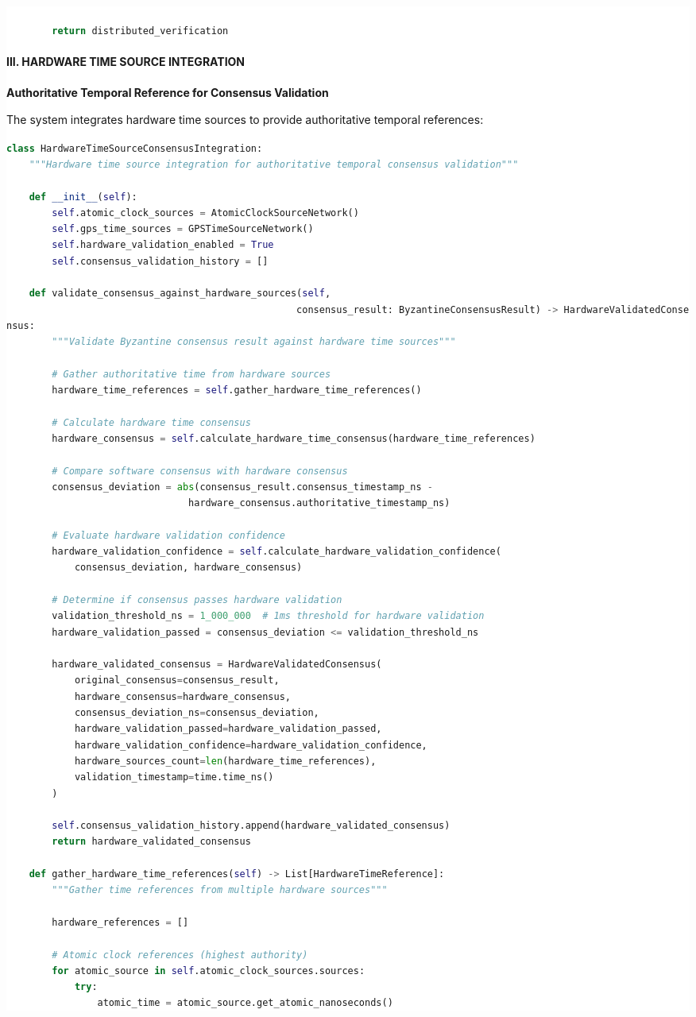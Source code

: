 ```python
        
        return distributed_verification
```

#### III. HARDWARE TIME SOURCE INTEGRATION

**Authoritative Temporal Reference for Consensus Validation**

The system integrates hardware time sources to provide authoritative temporal references:

```python
class HardwareTimeSourceConsensusIntegration:
    """Hardware time source integration for authoritative temporal consensus validation"""
    
    def __init__(self):
        self.atomic_clock_sources = AtomicClockSourceNetwork()
        self.gps_time_sources = GPSTimeSourceNetwork()
        self.hardware_validation_enabled = True
        self.consensus_validation_history = []
        
    def validate_consensus_against_hardware_sources(self, 
                                                   consensus_result: ByzantineConsensusResult) -> HardwareValidatedConsensus:
        """Validate Byzantine consensus result against hardware time sources"""
        
        # Gather authoritative time from hardware sources
        hardware_time_references = self.gather_hardware_time_references()
        
        # Calculate hardware time consensus
        hardware_consensus = self.calculate_hardware_time_consensus(hardware_time_references)
        
        # Compare software consensus with hardware consensus
        consensus_deviation = abs(consensus_result.consensus_timestamp_ns - 
                                hardware_consensus.authoritative_timestamp_ns)
        
        # Evaluate hardware validation confidence
        hardware_validation_confidence = self.calculate_hardware_validation_confidence(
            consensus_deviation, hardware_consensus)
        
        # Determine if consensus passes hardware validation
        validation_threshold_ns = 1_000_000  # 1ms threshold for hardware validation
        hardware_validation_passed = consensus_deviation <= validation_threshold_ns
        
        hardware_validated_consensus = HardwareValidatedConsensus(
            original_consensus=consensus_result,
            hardware_consensus=hardware_consensus,
            consensus_deviation_ns=consensus_deviation,
            hardware_validation_passed=hardware_validation_passed,
            hardware_validation_confidence=hardware_validation_confidence,
            hardware_sources_count=len(hardware_time_references),
            validation_timestamp=time.time_ns()
        )
        
        self.consensus_validation_history.append(hardware_validated_consensus)
        return hardware_validated_consensus
        
    def gather_hardware_time_references(self) -> List[HardwareTimeReference]:
        """Gather time references from multiple hardware sources"""
        
        hardware_references = []
        
        # Atomic clock references (highest authority)
        for atomic_source in self.atomic_clock_sources.sources:
            try:
                atomic_time = atomic_source.get_atomic_nanoseconds()
```
